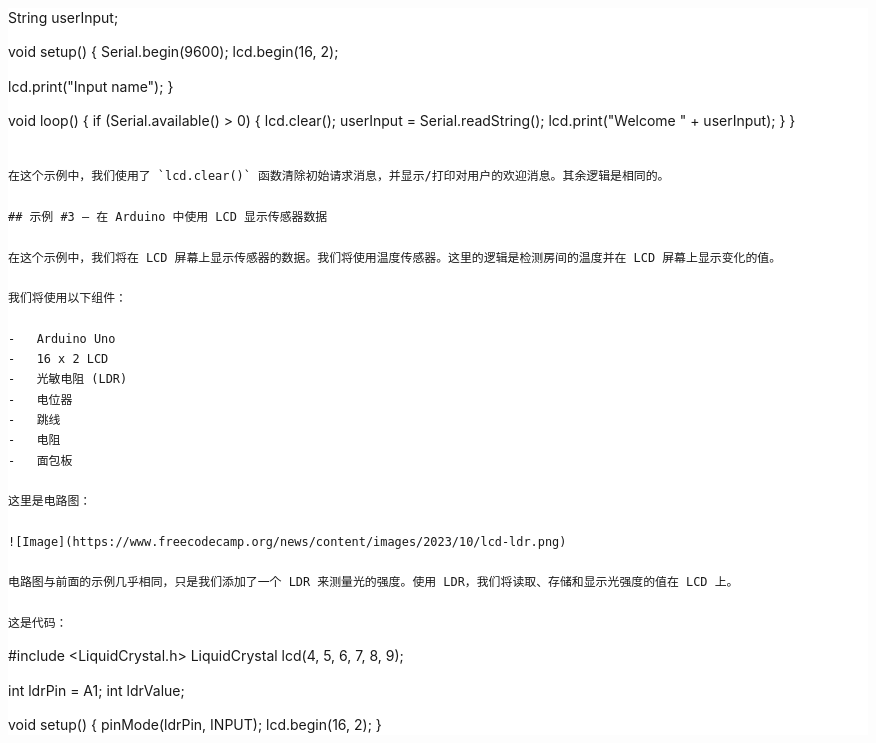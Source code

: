 String userInput;

void setup() {
  Serial.begin(9600);
  lcd.begin(16, 2);

  lcd.print("Input name");
}

void loop() {
  if (Serial.available() > 0) {
    lcd.clear();
    userInput = Serial.readString();
    lcd.print("Welcome " + userInput);
  }
}
```

在这个示例中，我们使用了 `lcd.clear()` 函数清除初始请求消息，并显示/打印对用户的欢迎消息。其余逻辑是相同的。

## 示例 #3 – 在 Arduino 中使用 LCD 显示传感器数据

在这个示例中，我们将在 LCD 屏幕上显示传感器的数据。我们将使用温度传感器。这里的逻辑是检测房间的温度并在 LCD 屏幕上显示变化的值。

我们将使用以下组件：

-   Arduino Uno
-   16 x 2 LCD
-   光敏电阻 (LDR)
-   电位器
-   跳线
-   电阻
-   面包板

这里是电路图：

![Image](https://www.freecodecamp.org/news/content/images/2023/10/lcd-ldr.png)

电路图与前面的示例几乎相同，只是我们添加了一个 LDR 来测量光的强度。使用 LDR，我们将读取、存储和显示光强度的值在 LCD 上。

这是代码：

```
#include <LiquidCrystal.h>
LiquidCrystal lcd(4, 5, 6, 7, 8, 9);

int ldrPin = A1;
int ldrValue;

void setup() {
  pinMode(ldrPin, INPUT);
  lcd.begin(16, 2);
}
